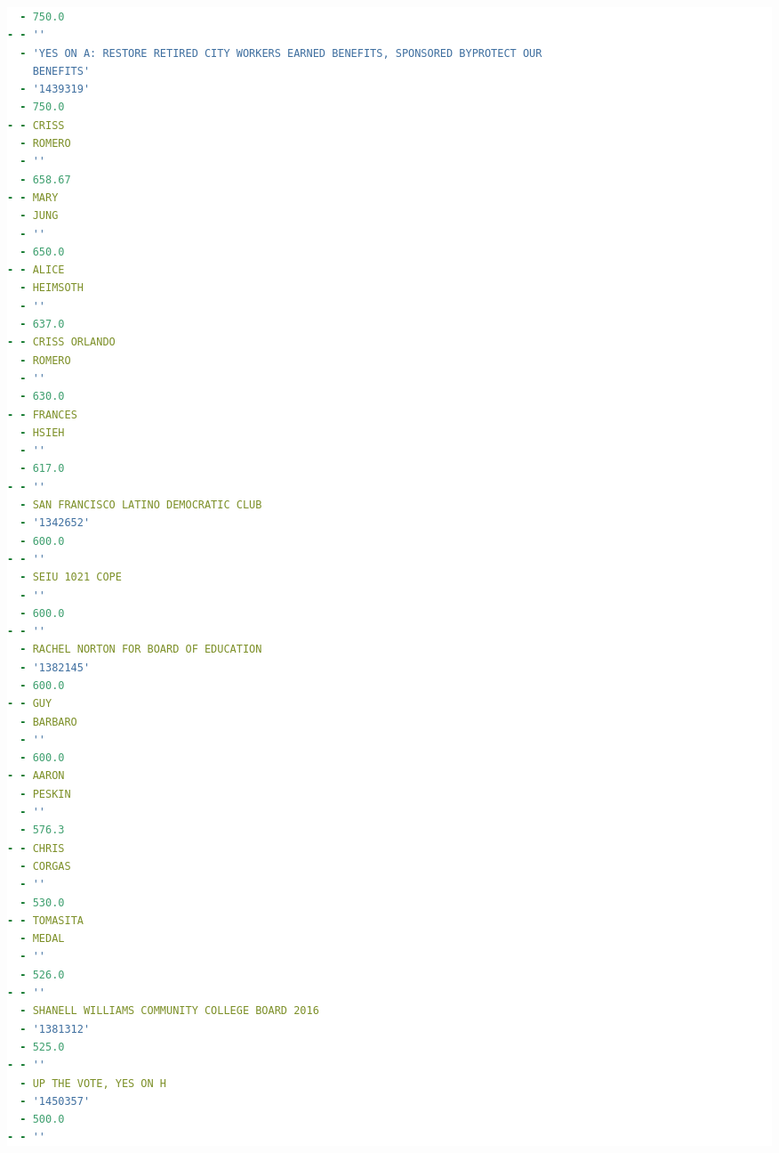 ```yaml
  - 750.0
- - ''
  - 'YES ON A: RESTORE RETIRED CITY WORKERS EARNED BENEFITS, SPONSORED BYPROTECT OUR
    BENEFITS'
  - '1439319'
  - 750.0
- - CRISS
  - ROMERO
  - ''
  - 658.67
- - MARY
  - JUNG
  - ''
  - 650.0
- - ALICE
  - HEIMSOTH
  - ''
  - 637.0
- - CRISS ORLANDO
  - ROMERO
  - ''
  - 630.0
- - FRANCES
  - HSIEH
  - ''
  - 617.0
- - ''
  - SAN FRANCISCO LATINO DEMOCRATIC CLUB
  - '1342652'
  - 600.0
- - ''
  - SEIU 1021 COPE
  - ''
  - 600.0
- - ''
  - RACHEL NORTON FOR BOARD OF EDUCATION
  - '1382145'
  - 600.0
- - GUY
  - BARBARO
  - ''
  - 600.0
- - AARON
  - PESKIN
  - ''
  - 576.3
- - CHRIS
  - CORGAS
  - ''
  - 530.0
- - TOMASITA
  - MEDAL
  - ''
  - 526.0
- - ''
  - SHANELL WILLIAMS COMMUNITY COLLEGE BOARD 2016
  - '1381312'
  - 525.0
- - ''
  - UP THE VOTE, YES ON H
  - '1450357'
  - 500.0
- - ''
```
